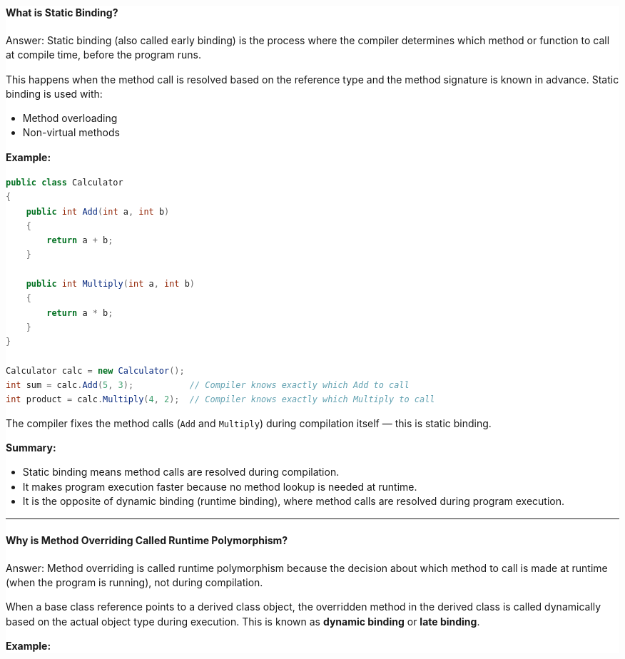 
#### What is Static Binding?

Answer:
Static binding (also called early binding) is the process where the compiler determines which method or function to call at compile time, before the program runs.

This happens when the method call is resolved based on the reference type and the method signature is known in advance. Static binding is used with:

- Method overloading
- Non-virtual methods

**Example:**

```csharp
public class Calculator
{
    public int Add(int a, int b)
    {
        return a + b;
    }

    public int Multiply(int a, int b)
    {
        return a * b;
    }
}

Calculator calc = new Calculator();
int sum = calc.Add(5, 3);           // Compiler knows exactly which Add to call
int product = calc.Multiply(4, 2);  // Compiler knows exactly which Multiply to call
```

The compiler fixes the method calls (`Add` and `Multiply`) during compilation itself — this is static binding.

**Summary:**

- Static binding means method calls are resolved during compilation.
- It makes program execution faster because no method lookup is needed at runtime.
- It is the opposite of dynamic binding (runtime binding), where method calls are resolved during program execution.

---

#### Why is Method Overriding Called Runtime Polymorphism?

Answer:
Method overriding is called runtime polymorphism because the decision about which method to call is made at runtime (when the program is running), not during compilation.

When a base class reference points to a derived class object, the overridden method in the derived class is called dynamically based on the actual object type during execution. This is known as **dynamic binding** or **late binding**.

**Example:**
